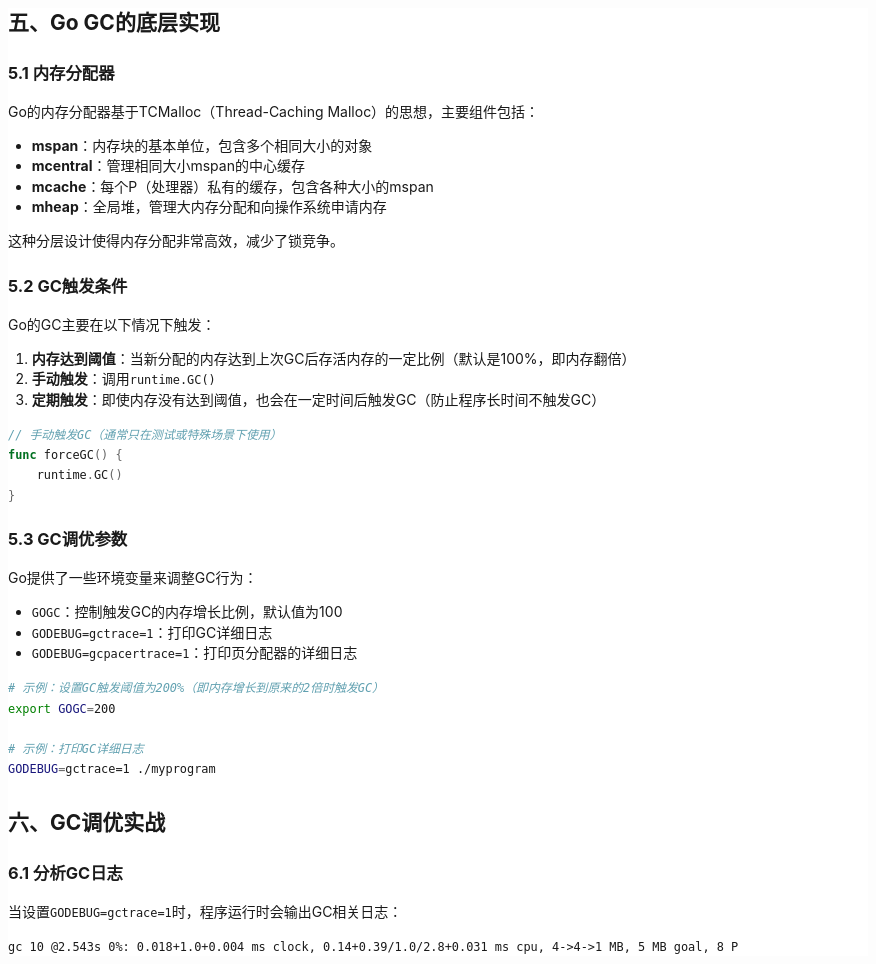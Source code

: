 ## 五、Go GC的底层实现

### 5.1 内存分配器

Go的内存分配器基于TCMalloc（Thread-Caching Malloc）的思想，主要组件包括：

- **mspan**：内存块的基本单位，包含多个相同大小的对象
- **mcentral**：管理相同大小mspan的中心缓存
- **mcache**：每个P（处理器）私有的缓存，包含各种大小的mspan
- **mheap**：全局堆，管理大内存分配和向操作系统申请内存

这种分层设计使得内存分配非常高效，减少了锁竞争。

### 5.2 GC触发条件

Go的GC主要在以下情况下触发：

1. **内存达到阈值**：当新分配的内存达到上次GC后存活内存的一定比例（默认是100%，即内存翻倍）
2. **手动触发**：调用`runtime.GC()`
3. **定期触发**：即使内存没有达到阈值，也会在一定时间后触发GC（防止程序长时间不触发GC）

```go
// 手动触发GC（通常只在测试或特殊场景下使用）
func forceGC() {
    runtime.GC()
}
```

### 5.3 GC调优参数

Go提供了一些环境变量来调整GC行为：

- `GOGC`：控制触发GC的内存增长比例，默认值为100
- `GODEBUG=gctrace=1`：打印GC详细日志
- `GODEBUG=gcpacertrace=1`：打印页分配器的详细日志

```bash
# 示例：设置GC触发阈值为200%（即内存增长到原来的2倍时触发GC）
export GOGC=200

# 示例：打印GC详细日志
GODEBUG=gctrace=1 ./myprogram
```

## 六、GC调优实战

### 6.1 分析GC日志

当设置`GODEBUG=gctrace=1`时，程序运行时会输出GC相关日志：

```
gc 10 @2.543s 0%: 0.018+1.0+0.004 ms clock, 0.14+0.39/1.0/2.8+0.031 ms cpu, 4->4->1 MB, 5 MB goal, 8 P
```
